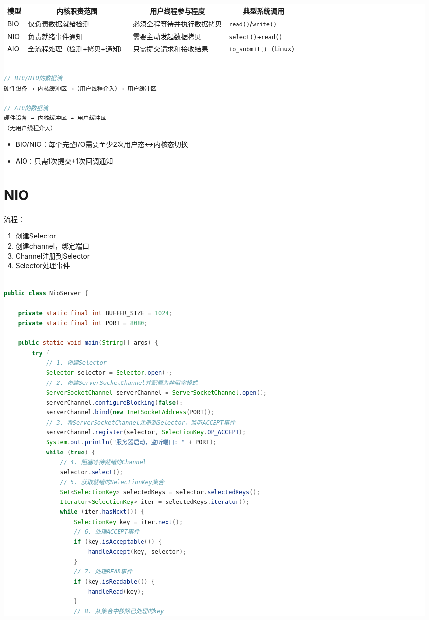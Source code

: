 | 模型  | 内核职责范围          | 用户线程参与程度      | 典型系统调用               |
| --- | --------------- | ------------- | -------------------- |
| BIO | 仅负责数据就绪检测       | 必须全程等待并执行数据拷贝 | `read()`/`write()`   |
| NIO | 负责就绪事件通知        | 需要主动发起数据拷贝    | `select()`+`read()`  |
| AIO | 全流程处理（检测+拷贝+通知） | 只需提交请求和接收结果   | `io_submit()`（Linux） |
```java

// BIO/NIO的数据流
硬件设备 → 内核缓冲区 →（用户线程介入）→ 用户缓冲区

// AIO的数据流
硬件设备 → 内核缓冲区 → 用户缓冲区
（无用户线程介入）

```

- BIO/NIO：每个完整I/O需要至少2次用户态↔内核态切换

- AIO：只需1次提交+1次回调通知


# NIO
流程：
1. 创建Selector
2. 创建channel，绑定端口
3. Channel注册到Selector
4. Selector处理事件

```java

public class NioServer {  
  
    private static final int BUFFER_SIZE = 1024;  
    private static final int PORT = 8080; 
     
    public static void main(String[] args) {  
        try {  
            // 1. 创建Selector  
            Selector selector = Selector.open();  
            // 2. 创建ServerSocketChannel并配置为非阻塞模式  
            ServerSocketChannel serverChannel = ServerSocketChannel.open();  
            serverChannel.configureBlocking(false);  
            serverChannel.bind(new InetSocketAddress(PORT));  
            // 3. 将ServerSocketChannel注册到Selector，监听ACCEPT事件  
            serverChannel.register(selector, SelectionKey.OP_ACCEPT);  
            System.out.println("服务器启动，监听端口: " + PORT);  
            while (true) {  
                // 4. 阻塞等待就绪的Channel  
                selector.select();  
                // 5. 获取就绪的SelectionKey集合  
                Set<SelectionKey> selectedKeys = selector.selectedKeys();  
                Iterator<SelectionKey> iter = selectedKeys.iterator();  
                while (iter.hasNext()) {  
                    SelectionKey key = iter.next();  
                    // 6. 处理ACCEPT事件  
                    if (key.isAcceptable()) {  
                        handleAccept(key, selector);  
                    }  
                    // 7. 处理READ事件  
                    if (key.isReadable()) {  
                        handleRead(key);  
                    }  
                    // 8. 从集合中移除已处理的key  
```